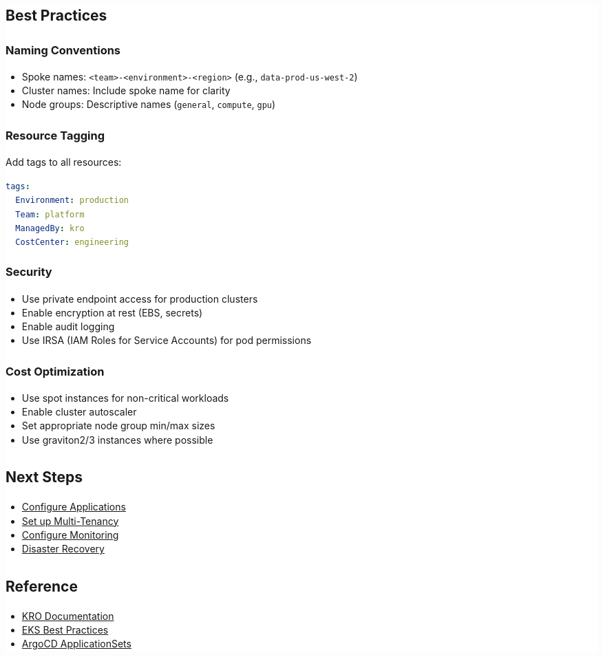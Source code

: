## Best Practices

### Naming Conventions

- Spoke names: `<team>-<environment>-<region>` (e.g., `data-prod-us-west-2`)
- Cluster names: Include spoke name for clarity
- Node groups: Descriptive names (`general`, `compute`, `gpu`)

### Resource Tagging

Add tags to all resources:

```yaml
tags:
  Environment: production
  Team: platform
  ManagedBy: kro
  CostCenter: engineering
```

### Security

- Use private endpoint access for production clusters
- Enable encryption at rest (EBS, secrets)
- Enable audit logging
- Use IRSA (IAM Roles for Service Accounts) for pod permissions

### Cost Optimization

- Use spot instances for non-critical workloads
- Enable cluster autoscaler
- Set appropriate node group min/max sizes
- Use graviton2/3 instances where possible

## Next Steps

- [Configure Applications](../applications.md)
- [Set up Multi-Tenancy](../multi-tenancy.md)
- [Configure Monitoring](../monitoring.md)
- [Disaster Recovery](../disaster-recovery.md)

## Reference

- [KRO Documentation](https://kro.run/docs)
- [EKS Best Practices](https://aws.github.io/aws-eks-best-practices/)
- [ArgoCD ApplicationSets](https://argo-cd.readthedocs.io/en/stable/user-guide/application-set/)
